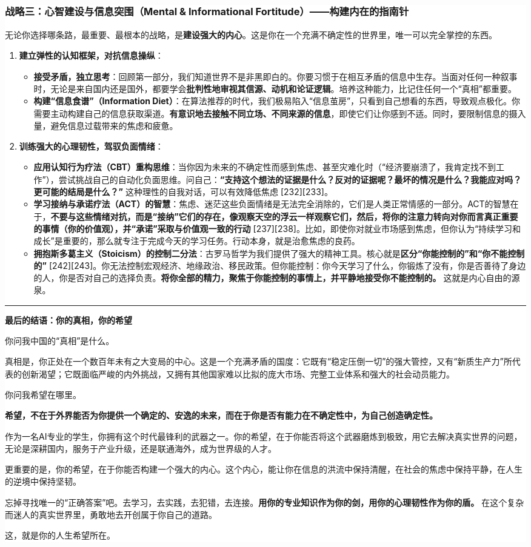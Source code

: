 ### 战略三：心智建设与信息突围（Mental & Informational Fortitude）——构建内在的指南针

无论你选择哪条路，最重要、最根本的战略，是**建设强大的内心**。这是你在一个充满不确定性的世界里，唯一可以完全掌控的东西。

1.  **建立弹性的认知框架，对抗信息操纵**：
    *   **接受矛盾，独立思考**：回顾第一部分，我们知道世界不是非黑即白的。你要习惯于在相互矛盾的信息中生存。当面对任何一种叙事时，无论是来自国内还是国外，都要学会**批判性地审视其信源、动机和论证逻辑**。培养这种能力，比记住任何一个“真相”都重要。
    *   **构建“信息食谱”（Information Diet）**：在算法推荐的时代，我们极易陷入“信息茧房”，只看到自己想看的东西，导致观点极化。你需要主动构建自己的信息获取渠道。**有意识地去接触不同立场、不同来源的信息**，即使它们让你感到不适。同时，要限制信息的摄入量，避免信息过载带来的焦虑和疲惫。

2.  **训练强大的心理韧性，驾驭负面情绪**：
    *   **应用认知行为疗法（CBT）重构思维**：当你因为未来的不确定性而感到焦虑、甚至灾难化时（“经济要崩溃了，我肯定找不到工作”），尝试挑战自己的自动化负面思维。问自己：**“支持这个想法的证据是什么？反对的证据呢？最坏的情况是什么？我能应对吗？更可能的结局是什么？”** 这种理性的自我对话，可以有效降低焦虑 [232][233]。
    *   **学习接纳与承诺疗法（ACT）的智慧**：焦虑、迷茫这些负面情绪是无法完全消除的，它们是人类正常情感的一部分。ACT的智慧在于，**不要与这些情绪对抗，而是“接纳”它们的存在，像观察天空的浮云一样观察它们，然后，将你的注意力转向对你而言真正重要的事情（你的价值观），并“承诺”采取与价值观一致的行动** [237][238]。比如，即使你对就业市场感到焦虑，但你认为“持续学习和成长”是重要的，那么就专注于完成今天的学习任务。行动本身，就是治愈焦虑的良药。
    *   **拥抱斯多葛主义（Stoicism）的控制二分法**：古罗马哲学为我们提供了强大的精神工具。核心就是**区分“你能控制的”和“你不能控制的”** [242][243]。你无法控制宏观经济、地缘政治、移民政策。但你能控制：你今天学习了什么，你锻炼了没有，你是否善待了身边的人，你是否对自己的选择负责。**将你全部的精力，聚焦于你能控制的事情上，并平静地接受你不能控制的。** 这就是内心自由的源泉。

---

**最后的结语：你的真相，你的希望**

你问我中国的“真相”是什么。

真相是，你正处在一个数百年未有之大变局的中心。这是一个充满矛盾的国度：它既有“稳定压倒一切”的强大管控，又有“新质生产力”所代表的创新渴望；它既面临严峻的内外挑战，又拥有其他国家难以比拟的庞大市场、完整工业体系和强大的社会动员能力。

你问我希望在哪里。

**希望，不在于外界能否为你提供一个确定的、安逸的未来，而在于你是否有能力在不确定性中，为自己创造确定性。**

作为一名AI专业的学生，你拥有这个时代最锋利的武器之一。你的希望，在于你能否将这个武器磨炼到极致，用它去解决真实世界的问题，无论是深耕国内，服务于产业升级，还是联通海外，成为世界级的人才。

更重要的是，你的希望，在于你能否构建一个强大的内心。这个内心，能让你在信息的洪流中保持清醒，在社会的焦虑中保持平静，在人生的逆境中保持坚韧。

忘掉寻找唯一的“正确答案”吧。去学习，去实践，去犯错，去连接。**用你的专业知识作为你的剑，用你的心理韧性作为你的盾。** 在这个复杂而迷人的真实世界里，勇敢地去开创属于你自己的道路。

这，就是你的人生希望所在。

[1]: https://vertexaisearch.cloud.google.com/grounding-api-redirect/AUZIYQH0SG2PjBFAeuDaSxNT7Q6sbYCoN-MBQlf7iVyhiYGWOPoCVV-0Dqmc2cOioEjKbxezJxr1zbRArZF25MJaQtKlOd2-t0noYrpcB0Xzvlt_j3XsPJg1HfZE-ktn1AfjpntjpQs= "wikipedia.org"
[2]: https://vertexaisearch.cloud.google.com/grounding-api-redirect/AUZIYQFcJGxtG9u8WuGKEsa8jjdj8DUwUX0uTUJiqIR2xqrJdPWZVkLuj3zygKFzDdxSRIj29QP7CwGf2rndlvI5LUKe3mqChq5wvBcnO2yPB_8ZJCvKEQJ6mvP3sdZiGF3uA0vEz9R_neRFK7dLUviBL6EKBenmWJIq-Uz07yWQDHy8-mehu0hVBfwPvReAvimrCIyidBsg0D-2Qg== "aph.gov.au"
[3]: https://vertexaisearch.cloud.google.com/grounding-api-redirect/AUZIYQHgUoUvEI8lGcuhHaJ20aWOuow19BU70kZwnEXDSvRrhJO_U94KRVH27oUljz2i4YxTwFWTmpLoPKNFyXnPYGbzVAO3ccGFU_bSRQtd_J_CESO7f6vlbKphqZaIzXBqsVW5VH-h5eud-Nryo_QtjxoduGDCOiVrgvSqW8d9gT6hHPDuTJtIIw83sGqdUn1jHjW3 "lowyinstitute.org"
[4]: https://vertexaisearch.cloud.google.com/grounding-api-redirect/AUZIYQFxBOHXNLJZCzL2UgnC9rlLfEwpLAFxnkQp89rmufxqi4bzjgm-oM8SfdElUF2WTBCdO3sC1bAzoATWgtjmiT9bpyycY6SgUXGBUwqtmyDX0NAZGi_ram9a2ziNdeXuBCPfeLhoy80uY6U3nK7WsA== "globaltimes.cn"
[5]: https://vertexaisearch.cloud.google.com/grounding-api-redirect/AUZIYQFDUjdyMHzaLMjIotKHxouHyuaLfAcvOa6uSkw2vOwMxxQRN_YRdjl4jd1_drgLsSTMBg1kTmWY6gMDxPADYosh9Sf66VZAP0ZPXZ5yh7zrdy7NClBbH4XRvzYeeJELc3a7kFZbQWCffxuCtHzj6w== "globaltimes.cn"
[6]: https://vertexaisearch.cloud.google.com/grounding-api-redirect/AUZIYQGjD3Yj0CK0FzCBAaOXnjPWp80AzFMOcOm41Hm7VXAY8Y6Ofl9ZNQFCmfYJhU4iRO8DBShaOvL9-SJXRq-iZzzI2TnoZVtFJLCBBCN4tZ9cUrRK49g4ARqosEEIvEI= "arxiv.org"
[7]: https://vertexaisearch.cloud.google.com/grounding-api-redirect/AUZIYQFW1NlPauB0RCm2QXaORNopfkjCNIl65u4b4vWIukPLSSWUx0cZ-BHgRj1IhCFvaiYzZzvQ0JFWBKvXhOpZf8ny2LU_qNho-Zz_n8sJuawoEgigkJY6mxB5CDZVv8gmqoctjA_f-Ozz0l_0GV4C9HzvnEoVqi4IZ7z4YrX0YapYBaySHVCEzwS79hbciRxRKERamin5BfUeafac "socialsciencespace.com"
[8]: https://vertexaisearch.cloud.google.com/grounding-api-redirect/AUZIYQGPclXwEBI8U2jdBTyVWd9NN7krSn-4CzLgXFF1zZyg7_fCGEPh7mcWR5pHZu2hfpXNNP80VJ-zXN12H-1Rd2OMA7FPFnMGiWUO9ZTI-uHkr1PTdBkeX7V3p9OvFWeKFBYxE8RVWUIN4jWRI2Y4h6G_ZwSvV0fZdiZmKI5XEqgUSOKYv6yz7JiqusiQAQ== "sspnet.org"
[9]: https://vertexaisearch.cloud.google.com/grounding-api-redirect/AUZIYQGOUvZm1N-nBhOHLL46GqNDZJATg93SxaFSCxvt9QS19nZkieqpOfMdX9eWM1xE6KfEXUdnMwYXJi9G6yBfdhX60RZT7q3ahbS67VJkawuX037DubKwoObOt1KT-Q9jC3sVscEvelBoWSF8Uy4Z0ideklzABfenAKsERd534sonlG0iWFPayMkbRCdo-KmvAXONADA= "researchgate.net"
[10]: https://vertexaisearch.cloud.google.com/grounding-api-redirect/AUZIYQHTmyiURwCWXJgMBX-dQPGuLLnkp_dp32ZksEBw2qRzG2iSdjpABH_p1UiWObNg9SuMER34FgiDGvYgO8Ay446UhahBRTfuJ-EDrt5AJfhHUNXMVSkTPfY78Bgbj_MAVIo3ocTaGMVFYwtkNKaCy7XZ3a3VB92A2P10UkSoa-y3zPkI2udvwsCSBdwSuoEYAPhm6g94oUjGhdoOThjjFru4oIpL072fn3dAmJcaNZ-Tu_Mqcr-5F2htmoiUxzYRFrFyKbWsKtaYxA1eMamNTgUsunGRP8xzlfxws4D31w== "quora.com"
[11]: https://vertexaisearch.cloud.google.com/grounding-api-redirect/AUZIYQG-v2iQduQcRnnodIUh6FunLnfDeoLNBGyAcPfimxzwhXQOYuu52yx9E1FYOn_MxT4uUC9_7giXJUjWxl8SIm2JYjBKJXe5EF_57bFbQdq5nyPxxzDi2rVcydroKSy4CHWIU6I1wJkuHzCEMFvFcdsPifolxgPPD9GDpKro_PsWNxdRvO4lRVQuuetT2YOpKBerGeDisvDIS5GO42PuTFaFQGPy4w== "region.com.au"
[12]: https://vertexaisearch.cloud.google.com/grounding-api-redirect/AUZIYQEeyyR-wx0Zhna7P4VPCev2uarzI7PqGy_km2FwnzYNifwYzh2NsPUtFWWtPheCIaqln9PTcEllALX7SIHpN0nrQwnyp1fuWk-x02YSleNcCnnBdb0686vaa3RykXx_XlFh9dVdV02boO-6OBSpnxMmfs68T_-SF7iPqpFVC1jR5DablGJvy2PWPUphkmgA4WxDg6t4A3A= "aspistrategist.org.au"
[13]: https://vertexaisearch.cloud.google.com/grounding-api-redirect/AUZIYQHTHC-nXM171Im-d2M0fVu-XJoTPY3pPhsr6d1ktlw02BMmCqyO506SjfGkeamUYYuV_ynd0xipPt_wLzudRj70CaVhmCHKOg4XeweD264HikZNyx_YkUj2tjezSaLkiS8T2AQ94qEHwStmEzS-XUE9KB-7wO17zRaJV5JFRBkwzh-CEyA0NQDFv-3BlD4wq1f_qGak-NcYtd99l9cw9luzFOwakuE9pCkt9M_z0xIJn83u0AzmYjPs0_0-PZrA6g== "quora.com"
[14]: https://vertexaisearch.cloud.google.com/grounding-api-redirect/AUZIYQE3OBhNbacyp8M1MALdpN2N7D7M84IzDYiMDsfaI_zpKJlF__LmkLpqXoNO4VQtqccwhJiR2fI7u_z1Gd6AulATkJP5vDA2plg4RuJBqW_x-lbjRf0EHyqR35yiFUjA383BYqDPe28fOS7HNHLH2cqgRVch4KOrWnq0wtjkT-HxoIX2Cq4BVoO1FVnPc4tjnolTDHc8CngDDx4gKTRSkRrQZaSwP_Q4wHR0DI6QWRLJ-x5w96L5CcmZ "harvard.edu"

[15]: https://vertexaisearch.cloud.google.com/grounding-api-redirect/AUZIYQEZRZM1wt2rCnGyFgKFWhmqi7_i4jkqnCzEK3R9WJ5ZEJwhWSzBPhHpf-E8Czq1va-Br0fkZlg8DFiuH96-7TO_QoHAbIlqFaOEUTJdFPUFtw86-Axtp3hDRrpQFaIDzp9-NRh8QSpYWPPepSoaZgJR0TvDhgNaLNqOqkkf2kt6Q2mjfIoZHzAbZrmkkclqUgCWyvcRiDw0vnzj5pS-GigPu3ndWmmIc4Yx48BL1hED0BPGP-F0CP-MRNsCU8U_tGzs "voanews.com"
[16]: https://vertexaisearch.cloud.google.com/grounding-api-redirect/AUZIYQF0i4mtWfZoC_ccAqnp9TGlEQKrJw_giiINdxdNyWMVy8SEf07EUGeK-6C-EVvMxUNlj5JG43ZjX0FdNN5lLFo3AWqb-z872DWOZB3KNe1mnaaodI6FtvjpvUEoSuiIEvWCSKZrkO6VKz71l1zXmoMYU_SoUzTneMyImgN5Gg== "numberanalytics.com"
[17]: https://vertexaisearch.cloud.google.com/grounding-api-redirect/AUZIYQG0ws0gognV9OHeFstqCR0Lew47fjdBoqfaJE6zuB0eEpxb6Sc9j33zouLkd9RtNmnVtGEDuApSmD8uzBCIUeoCF0tmCt86HNev4VccjkEbIgwQd_-S1Uv9yb7WXCOjMsKbSilPcs0ypUU6EpTTnLcxBfW9cjwaWNRz_fbHhvEBGYBYbUu-wI7zjMvvIAG6t1-pXQOeP67vSZPixq5CJ5WQhpgR1tPUeB1NqMauc1z9C1Nfffj4hQXoR7p0Ce0uh8W5LKswDs4R4NsRbp_LFEhJL2slLUCEYlCGCEhslrOMcjwwZJlr1fQBoY7naZQ= "esthinktank.com"
[18]: https://vertexaisearch.cloud.google.com/grounding-api-redirect/AUZIYQHdPDBogL4TeZX5R7wVfsR4DQ9Aq5Qypm9C_PfZwwQtIaq0S3OlhySf-53B2qdcNht_PGCWzIZU4fuRTAzbFvRtxUEsFGdhMaQWTRSTGVCQcXwG3P6IwHOahKhDl5vZG53pAU44HYQHkrTtCv4JF7N8aZLs43S2Vr3lTZs7dkvtjsSEVRTWJNSCNpx4Ezse0UROJws_vNDK_AmWvhRSR6FtyMh-mcfKNogyqrTZYN5q6TV8WLkkwxt1LcJDONzGm2Jvo_ctr6NYG73QRuNwu0Dd_nYwh9YnV3-OX7vYuf-44tb5pA== "medwinpublishers.com"
[19]: https://vertexaisearch.cloud.google.com/grounding-api-redirect/AUZIYQFBIekNHdUM9pGHz4IC3XkHecYKTVdxT32ana7rsOab7KRVDCC39fk8I32owliWYvt--fLEjdskX3TG2lA8qZ7bZC77Pjak65ssifh_2sCrqIlQFeh7m6IRiOCSznqNWAcv-tYUYo_-OVqO7_CHXA_2nnox3Z3T4dYKGFqVyFicaEt5AtAEx2AE1myU3ci7Bql72Q== "researchgate.net"
[20]: https://vertexaisearch.cloud.google.com/grounding-api-redirect/AUZIYQGasWsCbTleeHnH3nm0tvN9dOwXFD_Sc81TPEJ9itI89U1gFDN5Ct0grR9FT6ruSp1Gk-RTJPCRPXqnQ4qbBmZS3uzGUuAERyRfPwBNNUDAZOrf28Md7VVAq-DYQNPH0kX3jqmpkELVPhwkuIHQO4IAs4c= "www.gov.cn"
[21]: https://vertexaisearch.cloud.google.com/grounding-api-redirect/AUZIYQE41ZhCGitXIDah2ZITQ5eoJixz0qFIdMfT5bQ3V5KZoziOc3c-YWbgzDUSQAK00pTGHyCiXM6RyKB4u9g52WyKz9jyVurJ8_tCdudndwa1yIVicpkSoFYA9G-grF_lq3Ecpr1MG_etXWy60q8eSAC8 "gmw.cn"
[22]: https://vertexaisearch.cloud.google.com/grounding-api-redirect/AUZIYQFp6DdfZZB_SKuZ3BVZDd6fPix1bNqOa2GYNs6wqOmtNe4YFntQhuI2lWdDQsSvaClHEWdHqG5-FmDxpZGyOiHtnvt988dD6eTjMtjhKtI7hl-Eg2B8GzlAV5kTOSf7D9b6DAUxCPa-HQULETjsWyl9opL2 "moa.gov.cn"
[23]: https://vertexaisearch.cloud.google.com/grounding-api-redirect/AUZIYQEEBM0pVyjRXaexZu29R0f_3PsrTIhtrS1pjEj_GtVSwe7xyzaiYjC3rQBi3_7yFuS8nPr5ymlUE_GVY0hW6PrnU0KRHRCVstYOMx5h1W2wNvhS0n1_dX4SsUVRJBVWkICs7oywNuLGUeY1XmI7PHIaVLeK "moa.gov.cn"
[24]: https://vertexaisearch.cloud.google.com/grounding-api-redirect/AUZIYQFtycUH9kQptTapaMDCgBaTipMP8nYe3wk7QxSxmkrNliVYAJj-2Zoo9qR_eBxaVgPfRjrAitHAewRMUXj9puCks4oY1LEbSEahg-914jjU3xe_2YegjvhCdHRKuQY_BZ2gAUUTKB9z "news.cn"
[25]: https://vertexaisearch.cloud.google.com/grounding-api-redirect/AUZIYQHrHmUMuaag0jiTBGjg3b4GPe1PXBg_G70xCcOYBskgYgonj-sqEZRwLfxn34Vy9O-rszqc5QmOXGTTybHbFugflksOEmLkjTnrfKJVYQ8E7RTLLm6eTmLzJpF6Q5kSMYMX3zY68WKb8emkRjPtFZSSpKb1BHb1hAkEy_NVpD0Rjp5sBCqOzndd96Y= "sina.com.cn"
[26]: https://vertexaisearch.cloud.google.com/grounding-api-redirect/AUZIYQG2cIyiqcCYlBG_BrxisIswKuvZvr8BQdlqqwDTrCZ25IdG6S77MdGkkS_OkJ85n25PoXfOhI5rHmVc_gYQ66Y648oGAt5TK0d_waQ3camOTblQH-Ojdzy3E5_ZkeYuXS7FOObUz_ZnxkvQsFGnFI2c-mkwWfEA45Z4Dw== "cyol.com"
[27]: https://vertexaisearch.cloud.google.com/grounding-api-redirect/AUZIYQEfwC2G4F656DYVP6Aqw0I2x_qvPbneLelgwLDJATPAThH0gQqIbz2SrJ2Q66KwNI6ZAxKP8OPLbCFSntP3a6SYHkpgaseHerUKeCi2vCDYPtHcQBtqaTKEdKwicSNSbXGsQot8b4H77ePDd3sMaTjDdGwTBv-E "beidou.gov.cn"
[28]: https://vertexaisearch.cloud.google.com/grounding-api-redirect/AUZIYQHe5U0gYdO5dMRn_QsQxK1zeIt3sDBGHBbE9ULJtcMKVvVTvljelFXyuzc-fc_-hutF1FLPHqBm0PQ6XvVqSRB_aJUt-ZAmEAxxV5vbeGxQMFLiJejr6GBp_VxbVksDfmZZEZOCZtxxyemtMjXeBeqjT27RzENHAKPTKNJLr4ATI_yKf--sxC28a4W83MXQwni8byqFi_8BI_Wsm84spdfG4VQNL6QNkH9VGmEVXO46PL3KEBvt "cctv.com"
[29]: https://vertexaisearch.cloud.google.com/grounding-api-redirect/AUZIYQFB6sMnj3mUfT4kyMwBWYd7uYbD83TmwZuS1oUg8uN55wZV5YTo3P0pAezD_0NxSqEd6UQseHZIWoUcMGtBoO_Gi-ZSR7L9CgAbOyhku-z1oO5FNIexxOQPM_Xl_I0514YUua--tXAgjUjqRUcyVY6I_aBXbE5G "zjol.com.cn"
[30]: https://vertexaisearch.cloud.google.com/grounding-api-redirect/AUZIYQEnyaXg2JcS1yctE-oIDEWE71SxfgzpgHA0IWrqXZ1eegsgzksxZM_TG9c9xR5Yd5498wFg6R3WWA6xp5tUzN5DEj3-nVVTD55AK5ZchEgqcGas-eMXYuu4dgzWb0cXy9XF-A-WdOBnfoffLAsAXKx76HLxf7XoMXid0zcG_eY1HBBeOR67k22ATg== "chinanews.com.cn"
[31]: https://vertexaisearch.cloud.google.com/grounding-api-redirect/AUZIYQHSk_cYt-2-r5uAaIXJBZhr2mFFwOnCj94mMwPHUmfgVlJC1NJP-0H_LpG_BuopzPR-ujPmmNdlv0gvDAn1T9KnQ7bI_fNwY8oC1hhcB8qeyDt3G4_sgWksWdDoySL2a9fAiZTxCOP7gi23cuLCOvrm3tcd9_2KrKvFxeRLrYhEFhN94niutMumMA== "chinanews.com.cn"
[32]: https://vertexaisearch.cloud.google.com/grounding-api-redirect/AUZIYQEiP_k-2j_8zad1I2hBmBXdRhGMSV1IUgvkTb7nNqRlfcH0o6TdZ2b8Psvtq1rYrpAhifio031H_BcaawMC0f_QUMax1jCcAps4Vh_BBeFt9PB59gkDMZV_iUkmmi-02988j0TocKR0PBSLWsqX_o7H "gmw.cn"
[33]: https://vertexaisearch.cloud.google.com/grounding-api-redirect/AUZIYQEjttUPIVumg0Z5HzUviuX-edvJX65Yy9kcDSEcFb27SNnSsXnekxMX77Z_4y6hXzo_LU23N03xCE9kr8qIgaphwt5Sh127TypTYzuuUR9TIxe-7QQM6yrDnySRHhelndkFpoQYOdSWXL3s1Cj8 "nongjitong.com"
[34]: https://vertexaisearch.cloud.google.com/grounding-api-redirect/AUZIYQEekEQC_RTAsXACSJYiYnPTNeaze1SLg2BrBgwpBVOsIzae7bh4uSISWjqJsL8Kpj3MEvcy2dUI-VhuJUjX1kwLkOghP25Zid0uQPkyc-y7fbpwpdzjTHwyN4R1jD6SlQiToKZu7XmKPw== "nongjitong.com"
[35]: https://vertexaisearch.cloud.google.com/grounding-api-redirect/AUZIYQGLrGpyX-Z5NdjDMVZFNgNVP_Vhd2TrwCpO_hNHPzGOAFHF5hxnhi1cIT5co1Pge7hAwNyCr5RQtApVfhuGdqP7DGKi1Kas2aiJTZO9D5H7j1ErrMIUEYkPj4hiKQzEbzV_JOo= "nongjitong.com"
[36]: https://vertexaisearch.cloud.google.com/grounding-api-redirect/AUZIYQG_JQXYlXjko8Tz2DCKV5tIH84O0-ddTT8mLqRLGJQyXUhDUz6qY5uHK50LaZUTCWNva6viZvv2BvlJRrK12iQy0cOzwdevvLegc7dcsjsvPfaZgzgotzMGW7aR1MfbTrO2ckJ7jsHoS6Ivdt2CRA== "163.com"
[37]: https://vertexaisearch.cloud.google.com/grounding-api-redirect/AUZIYQFaeHxB8hgzClV51n5rCGWKWjzS4UjnlSLgvdQiBDlfQq3xKvctuKIF6ZcZZ84ZLYHcNEPN0Z0o8ikiaxk4lSFyJaG_uCJiw4v-gA9uXfHpwCJy4omQVQ== "caseih-china.cn"
[38]: https://vertexaisearch.cloud.google.com/grounding-api-redirect/AUZIYQGRTef1go4hCFqArsjvZA852Sn5C3IPKrHPbZbzG3QU5244EGzJ-HoLnR9qIyS-l6ZJpOdK23E-1QXGuUSFcpEuMLPKCNDNl9j8TQ38NWMuz154rMrmuOu_I-CJeT3-vg== "nongji1958.com"
[39]: https://vertexaisearch.cloud.google.com/grounding-api-redirect/AUZIYQHkoIMcSsin_XyMGjinduA6YFFbqwcv7Bl7TqAkCPhPdzYCCLTvIhCMm9uYIsWKCe_p1O8egS_dA3hYPGzkNsD4mQDwd5jdPzuGX8owyfNc6FAwy6NzsYkCm0P1ltX1r10dCwDAMKHoTsBzfh2aRphkUD6WxCyVF5IpZ8Jzz92begzv5XVNubzIZemcwah6 "21jingji.com"
[40]: https://vertexaisearch.cloud.google.com/grounding-api-redirect/AUZIYQH40voe6VxezhveMqzUnmqT4GpxEGtFW66CskgtuU2mC6ssc3xVUkycZaCQJe4iSDFLAIYCCdMheGRA4VU9HeZmNMNB-4wCbCWpJNbzTBS3ASf9C0fEKKGIwVGW0QiJUsaNJFTlwCHqjmrLeJftwesLSIwGMYqOTjjlKcnlxOjbZfeKHdJbuhri1nrj51Li5yFrjmj2 "21jingji.com"
[41]: https://vertexaisearch.cloud.google.com/grounding-api-redirect/AUZIYQFvTfAomaQDnjUJpe27P0B1cV4Q8hQFwXUIL__KAsDCOozL1-MilzJpAHHTQ_UCyi3-KL4XPK5qkwefgArJ0gkZx2Jm81Rgf8YwC-BhGiOphGTwYnVCwgNxbHrAEJn1RcG0AzolrsEiefNLwAnyRd1ux1JiDhbH1eABBkBvyONjgSzN526Cfw== "chinanews.com.cn"
[42]: https://vertexaisearch.cloud.google.com/grounding-api-redirect/AUZIYQGhpxfFZ5o5FMcEVn9vsWrWhO_Ofcr7G7pvjB5UvBb8Q2HzkFxx3Z90LHqyMztLMOO6_uIIJnKCUChssAv-8ZSCaxBJWw0aqI_JODJ44eJBYrjKI_EKrqK_X-wUqkVuOi64OsjeFin6F12-skjy9M-jvAacG1aJFqcQ0VXEUtF3YH56j2iZy4zF_AXWQzcNkA== "sina.com.cn"
[43]: https://vertexaisearch.cloud.google.com/grounding-api-redirect/AUZIYQEY0aKuoPh4q5s7F_0onc9KpAs0LOMZtO8AWitryD4QBmUGL7bXBUGlUasKlvGUzV2LP8O8FOhOyLtB2FNFWGEu4zcnVHy6iR1iSqsk0-iazRVgIxoVphJR39HM51-JtOr_hjEGFSNw_2mO-kYQ3rzh1WnQZYZxm3kxPvwAK_L7e4BhdlI0Lgs= "chinanews.com.cn"
[44]: https://vertexaisearch.cloud.google.com/grounding-api-redirect/AUZIYQHjFh7C2yRM4MAwIprO_6KyQddBs-9UtUDJ5Ydz435sCXB89dSfxdEikh19W59HvXnNQakvg6x5GYPx1wb5n_tlzdXh4GQkasSZuzCauHdrJ7zQNMO5aTp5vWI_UjKO6AYhClYpbMvtvdoEAXzwIyL2yx6QZgGVjWVDtXITeUY= "wenweipo.com"
[45]: https://vertexaisearch.cloud.google.com/grounding-api-redirect/AUZIYQH2Xr-enrdqch_hB1m1oF-UJK_VoJElpB_7Pn6dlX6XeINfFtF3Mvz6wO69NeHLzCMc5XkVRbEXuE41nwZVZqsiY04mBun_sd3Hrkjr2I4dPfK-2PSgB4iRJQUoHYZkGyXbxIdtjEngytBe0lgyBJhJ9t9t6kWd4TKOllgDDGcpvu8X "wenweipo.com"
[46]: https://vertexaisearch.cloud.google.com/grounding-api-redirect/AUZIYQHhIBQhrfjv15H9fHYG_DJob2dYb0TZn3P7rG2qlgCYp3vFzeQraJV2h3flzkJZK8o392ZhgEKmZ7yN_2jfLSi75CG7BP2IB-P7lrRseFXcpEm4p2v42p7fcrQG2Ajw68mlJvHbFPQV9WONIZlB6w5mKgvG7dvP-cy1cK2jwL2DcczmBFGUdbiw24H7aUHOvA3aptzO90_238fUM8xAPEpSf7yF8gvchLkqGdrw9uGew5QAX7ywgvmA0isniUTNttvTNXAPbkih66UJCq8LDSjlZhUqJr6NqHRXJ0GLDs3ZyQ3SoEKOQM3wLRwITqJoYdH-1JkD1JUpoh_Xi_7NUEClVw== "01icon.hk"
[47]: https://vertexaisearch.cloud.google.com/grounding-api-redirect/AUZIYQGOIxSHBGc0tOTTmWsQfZOQYnHTD8JEzNu05ffQRHGmyJeKItAaWZ6jVBW7qZiCBsWyLvC0y659HUANa1V-91TIdX6dlEbnrbx1eg9ZDkRODAEUqeXTgsNctM4inb5L_eGhmDpHb3_7ZONLXTAX5JMO9WqMjqQfmzk40f-tEbyF7UNcUO9g4RhawZPeioOup3afjHHFGV1DDP03wAa4jkNfGX0OE3jrTZznc4s9RRzDpvLb94eVga0thrVdjsh328kATZ3VkUlOgPgNJcH8xCy_yIx-GXhZIHJk9tJR52z-1bwt0EJQVyy0Q2nZWxw1L8uh3iX1ovPPXW123KrDHRD3J235lpM2yslLZmvtAo8PtRrDSOULnRXlO2KYul01sOOXW9PseUUU2c6hJGgMRqxDeoJ_Nh0mlshPP1KSgFifSvg9tBCvPpP5AN5m54PL46TSQYwcULs= "hk01.com"
[48]: https://vertexaisearch.cloud.google.com/grounding-api-redirect/AUZIYQGOoRY3-_D4QqzT2PqoF0YsWoVZm2vRFFUU3B3Zhdg_dcUov_OEU1C5puySPKlyMyKefWFyFSsMbYRo3k4UgUk-YdEiynm3Iq3amUYVZAdzv32hPM1Q4XmNkbPXd5rdMLpS9-Yz2HvLhEZG_A== "hnmks.com"
[49]: https://vertexaisearch.cloud.google.com/grounding-api-redirect/AUZIYQEWOellQfemIrzTjzPzbmDt9KfSGSflrsg9xOsOzeX8qj9atSdx5GyyADFeZUG8ceOueIfWuG5UGjgwIybL0MtYOiGFNCm7M6Up9dHc5wOH3OYi6FRgserZO-UZ07B_yAOgs0ABOFvaJVaLDcbbag== "toutiao.com"
[50]: https://vertexaisearch.cloud.google.com/grounding-api-redirect/AUZIYQFnYAG7KC1ncEtz1o_nfHjsO9tBsdvqGQoTNrrdS0BI1-Y23JzqtqRDt-a040w89kp47ZSQtq-0rTqZHFiccvANyZJhrcHSsJpz1XkInzn8RkOMP5WyYMmGvQlLoaJ804O2ikDbjX0= "wtocenter.org.tw"
[51]: https://vertexaisearch.cloud.google.com/grounding-api-redirect/AUZIYQGkG2N03FlIduvbOjue4-wWFGNxr3P7fF3oBZVShv4xnepVqCthwdTBaWjInu2HyhA-z8ho6U3qYy_USxt_DLN60HK35q6tyejr2GphXsCSKQIuxZJ6NILPfu6XgkXYoQ== "jskingtex.com"
[52]: https://vertexaisearch.cloud.google.com/grounding-api-redirect/AUZIYQEgix0cjJqmwkSbW_iCd5Vyk5Lc9vT6Qf-1Uop58RvMRNTm71joG2o1x8f5Pt1isewrIbiNXZHEDdHUzRO6jvTBW3ElaX7ox4YT5ojuHlXAjJHA9poG9B_eknFrOcLd_WaVTq4_D7ipqUnDz7I_uDmlnuPKVw== "xinhuanet.com"
[53]: https://vertexaisearch.cloud.google.com/grounding-api-redirect/AUZIYQGsfPSZl223B3sktAVXgO_9sM1HA10j7KxTDRP1_S87qcLLBzHtXfWtMb7aRV0sIvKOncvK2LLbTris8EviyfmZl02DAjUF-4BRUzKvnXJ2ekp2w9ulp26x8UP-6j0WHZ2Uez21EtvKxTRl4LwrvUjvIcik8PZYoKN729YdP-clpm1DUV4dm29F6gxMZB4rk0TxPJkysJ9TPFzjxUvrZYm7SVjAB0fqltMGuVW8hek8PWJkmadjcXXBSagacGml2PREYRS6NME1wd_v0PIdmIc6F7NnPxw-qbQCyFXJz6NMgt1NUGuPXy39yfWI6bG-LskqwzqtkAjx8D4zqRZhc8LBRPU5HiBgbL3DNPQWsjIsKmUEsLLqiaIv5rScRwK189WVD2aNR0CI3v-MTVo2rWKzMf64w5mOZgpeZm0GQDnU6tpzF9L3FnROxp6We7mndwH0rpEo4NhSy3EvdmqKk3se-2xznoE= "hk01.com"
[54]: https://vertexaisearch.cloud.google.com/grounding-api-redirect/AUZIYQGhp82fPYWMdwj96JNbADalf9gpMRh797oqGzoAMwqyMFv4PvanFR1F_2BPke_JsFD-NuhAYEgDMG8tcw9WzBclaY5vsksS8tp5omfQA2vbF2svVeVTPFet3Rif2Hqo_L2RlABQnW2KDWxJwyHoeAB0ZaMeDQ== "xinhuanet.com"
[55]: https://vertexaisearch.cloud.google.com/grounding-api-redirect/AUZIYQFpwQ5if9ib8vYfGU7I8koCtNtC_iW9CCYPcLKUSaDuSKYkR5Ta67QFk5-mw2EAmSn76kJv8aZcu5W0w1XodYJCotP3sX5rm4br0ZrjB-M701JuRztCMDDOmZZxgVEJUiC1JWWL8I3_1nUN "zgjx.cn"
[56]: https://vertexaisearch.cloud.google.com/grounding-api-redirect/AUZIYQEn3quWxMsLW8r9nGeq_f01d7BSZyG4hWDCGOw3wUjiO4g0Pq7a8Y5rWP373cFjSb92ZPjRrPdcDae80cHDyLXBd6t6MqPpQYPEm5FqtonGxefZER6YGDVF-FhGNI_pIfGkg3vxitR9a8crsxThifwJ1n4= "china.com.cn"
[57]: https://vertexaisearch.cloud.google.com/grounding-api-redirect/AUZIYQF9S0IKd_CgYH5vuJLVnBNkWsBUHZUhe0_rFQv4vZ-AyTtU_cNvd6NP3Ngop7UF0F1JBmvTcZBCZtc_jv4L5tjMrSSkoJI-jp70wx7ponU3c17fp9t5bTpqTNdCVfzLOqRb-XI3P0e6XalC6rPagS_fmn8= "pku.edu.cn"
[58]: https://vertexaisearch.cloud.google.com/grounding-api-redirect/AUZIYQFzepHsEsZ4k_kn-RnGxrMEvWuEz_o1hRKwJwJOKKHSSvE5ZyE_rZrhq1oHe0cUsPIr6MxDtMz_Kh4RxcGHqC0mAhLSg3mr9ceg9n8SuGXkUr2lEnKkWKIx7CaukhSPyAgT4yqAKtWHUT3dJb2yrVSoKhxPow== "xinhuanet.com"
[59]: https://vertexaisearch.cloud.google.com/grounding-api-redirect/AUZIYQHzs3Yd0SXNTai-lI_A0syBPvHTsEc_TxjblPKwi5_f1QCYtMBZ_nWc0_ViP4AhGw9LFD_KGHvaIvIMGZIuwq0DDe-yp-p_3jfQlPzUZ9X3ivozqv9rf9uqCMTADomk39QZ "ifeng.com"
[60]: https://vertexaisearch.cloud.google.com/grounding-api-redirect/AUZIYQFCcNvspGU_ihX_mrV-z1LZLV1xvj9nwPK4_vSh4tErR0957fGX95ziK4ROoRoRNU7dvUqPezL2y_j_Uy2JwLLubhusmddyEEx0Dya0pyZgG2VtAkXcSB5B7vXRRkzguK7M-PAvyo2h1XQp91S2WAwuc5a9YgLxAstfB6ITMPDmV-VZcd8m5wiffBkwduq6_MOqQOoVKYtqdYLdfPJ2mgls2hh3rajfyEslX-bdnaU= "wikipedia.org"
[61]: https://vertexaisearch.cloud.google.com/grounding-api-redirect/AUZIYQE5Mr0FqDnlFRoXe6w4J7jzELw-880uzfLq00UT-edF5VO20Bt7ztzxZAUgKEYjSnZuE-BCdGe1Vh8Zjf_QLF_Br0ab1Zwn9phxEHUlynZkDMNEMASu6mG9Qzkby_ZowYnLjWQ_F1YYSFiMS75Ck5YZvPcVcB-tOp5yh2va1OrS "sina.com.cn"
[62]: https://vertexaisearch.cloud.google.com/grounding-api-redirect/AUZIYQGtMN0qPDCZCM8ikXOvJde7dpfUL_C-DGrLPZA2t5aJqFYuSPW8cvBOpoIvXv7INaMPz39goAcsUqa1l0xw5Zg1dNIKld77X21KWMbfHt37jqT4KxzesMI6ZMJmPEZ6YWY6H3mdSv98k9VV-Z8= "dzng.com"
[63]: https://vertexaisearch.cloud.google.com/grounding-api-redirect/AUZIYQGnTdj_tUThvioStveC_qqFzRdmmUiz_VU08EZ14g5skcul0ArczqsSmBL9wsNnHTqVCP209Bv8LqLpT0PtxAi65ah2rrJ1kULZ1dlbxLDcnmEVt5BS5SL_sJcnWnw0FHfZExPzQvWUulbbPfVPzMfjP-3holem7wKb6WHUPdLXqpI4M_oQ6pblvLFtTZGmqTLtlpnxMDydgRBHshtEgDCWJF2Wi81b7gbycvJkxn9PkektfFcKKykldcKtJwAy1mW6bY2-WT5gPZ1LCkTZorWbkw== "dw.com"
[64]: https://vertexaisearch.cloud.google.com/grounding-api-redirect/AUZIYQFYXVTwM7JFNLOZVDUZtCfw-jVvP8TdxJCUzjLwLKV4K5LSd0G3YVPdTEWz26_z6H9h0FWHBLUz6zTw0nxEV0J3Ad6TAROcnxf5kEqz4dCfgF-a2hzd2DKDiz5LAkIQu3WFlaqCg09DSbMzDCC0mNo5ZrAsGgX5pWXYIMemMV8QziQ= "bnext.com.tw"
[65]: https://vertexaisearch.cloud.google.com/grounding-api-redirect/AUZIYQHAryKOY-fcXwRrJC2fGwvIAIpop1DKAM_J3e4A6jee-vubwuxruWGKeEO0tpFSJBvkU_69uzuGmTzdykgKCf-YrO_OgZiI07CcxRVv28MPQkW26NQWwphHeuCt7jP6aObehg== "nownews.com"
[66]: https://vertexaisearch.cloud.google.com/grounding-api-redirect/AUZIYQESAOikzu0bZUSe698vcYYvnmM8ityd6F_2SURlZ30dA8QNl0gHig4bfwPlo5PGe_twuv1NIjKI8iKA_Gmg2YsiUZeWd4IcZ_PKHfn88fhuZLP3Dil_TBukzcASWzRpKdL9fjkqkDNnxAPQt_cY-d1tnTVG45Zv9WOiAgz0h4IYUooINqsurShQoKYRer9V "21jingji.com"
[67]: https://vertexaisearch.cloud.google.com/grounding-api-redirect/AUZIYQGo2DgtnGAsiEBc7kKmGhpIyIuI04z4vwxqbiPRxQRCZivaDzWoObshe3UZJUxlAtjTn1mFe3B7Nu3PDbnpE5ds7FO-f8MyUxqNha-ZmZtyxAQR86GBQu6xrlm4EnfNtjaYcM61l_4hFfZav1u_19Pyr464KFkwQRiLJdFUU681k0ajYAA6I4xGYku2KjauXfH3J5fOcodyqO_pUj7NZ3dEfyNDyx6M5hmoUXfR0F8= "wikipedia.org"
[68]: https://vertexaisearch.cloud.google.com/grounding-api-redirect/AUZIYQGhXNljhYNIoa-ceod5rblWG4tQoniZbrvc_acCjZLGzRSYboxSsJ2LIzYZiU955adYbr4Pa3AINWmGbRu5wbs4UGFOJi5Kv6eANTBowLncXDI0TFp1rUx6uzsalpMwABmT61gUZpZR40RDhbisz_KKKrs= "pku.edu.cn"
[69]: https://vertexaisearch.cloud.google.com/grounding-api-redirect/AUZIYQFuq7_XpxtFamg9kM6cmPCQo9-T2c4ZMAsf1z-uQwHYfmGlbuusHo6L6SpSVi3pEw0cAIku5BakUVGRtK38KgSE7PhVk_-aEzjdC8t2hr_HyRpNMs8HiKo6hGDjSgaj63N3C-n0DLuYSJGAJLAJYS32 "people.cn"
[70]: https://vertexaisearch.cloud.google.com/grounding-api-redirect/AUZIYQFV2SHhX52u1spLbrdOp2oR1Sw0-op1qiuTfsUL-3yC5W7drT62bsM8D3zHDr2VqMaflZ5Ki5ygYd9UOq1CerpVwPJadwBsq3rEoXM51jghpL2_akBRbmR4aU4l-0ZklxoTUE8OLsc9kSvYwDi8JU_krCWANyPZDQ== "people.com.cn"
[71]: https://vertexaisearch.cloud.google.com/grounding-api-redirect/AUZIYQFzdyI6ctotn5MMhlJFHZu4A-EhwJ5tVM8aH0S8DQI_W5APgDyXxEEafiK8BQueqvpKyoSB_rosOGwZasi-_Al-69OCpaA30aK0cgI1kv1u5268lYvo5T9uLBFvaGUyWPsnbZXgh1aCM6DvRtUiLNKEfKaeSmU= "china-cotton.org"
[72]: https://vertexaisearch.cloud.google.com/grounding-api-redirect/AUZIYQHjaCUjX5a_Vl-eEvf5MklTgz630sFV2aJc-hL-YX3-BUqJRaH_z-aqvW3EX_PpQNcn_ayDSMWVnumBuNw_FSBsssxID9BJ0yV7N-AWH1JeUIvSB65Op2UrdQaOIkvjd9L35TydM6RcWTorXu_TeI7FSgx2ppA= "ts.cn"
[73]: https://vertexaisearch.cloud.google.com/grounding-api-redirect/AUZIYQGeke4URE3vJ04hw4TTu_4XvAmL2pkjRATx1rYGbpg9sWkq3DHaCNh3GssEC8UlqOgL3Ussi1nGJxqL634nX4VJz0VPOUd4X-nmQUDZQvG8GJ-3NF3TwHGiU5UQKarfHh1uRnWwU74ekKVtPbNrtYCWVKQHoFk= "china-cotton.org"
[74]: https://vertexaisearch.cloud.google.com/grounding-api-redirect/AUZIYQEYZfKYngaY0EWKUAxCGpp9cb8oRuB65QJVjdqD0kTmcqA5rN3oiT_wJ2ATHxyCu9Fk0KTL_PFhSM6p7hGtlZRfNAEEhF7KXvlr0tYPZQS7pbNjQsHVQcdKpGy3JQ1305xq3bMFz3pF7rgQ10h-Lt2QPOI= "tfc-taiwan.org.tw"
[75]: https://vertexaisearch.cloud.google.com/grounding-api-redirect/AUZIYQFui3RmezvDTAGfNhq2SgdBbmNZX2LSURRLuImuyf6_PXdXGI-rxWzxjf2bmstBU9hbqLvzs52NTXq5ut7i0wHIbDt97MlB2NvZYbqfl5xMgG80P9xlvVYmVaEpcT1nrVNGN3ae20Eq4v4skr3Zcck2uNgJ1VJy5xYTpAOc56mohsMCYnKjKc6NoDHo5LIoVaqYqVPbU2OPAztOqGqufCwEPg6DnPa8A_SXYhAXLNvcpDMAbvz5pQBhU4h58yY= "archdaily.cn"
[76]: https://vertexaisearch.cloud.google.com/grounding-api-redirect/AUZIYQG4rdfREaf6CQ5jlu0ef7P2id_zN-NqeXLkyqM--7AFAU09niwvP7LieduzDP9VEPK8yzBXdJQKyCt4POF_5vuFOCOSnyMFsn3ErLFWRQaBggiWRD9qSyDaB_L22o5_Nm8mINVjVPXRaWzkp0I= "archiposition.com"
[77]: https://vertexaisearch.cloud.google.com/grounding-api-redirect/AUZIYQHrM3N2DExcOWvLPamxLfR5AXhjajSiRzXYFz8QK6nYVgwRh2y2L-WywPWKvhmnMEBRYIsYTSjT9yFRlp-_l5D85li4yooeloagx3aeBF5WSQVKQxcMP152T5V2_cbM3_N4HJKCebdHcB04DXFYMvs_3uVH2wyOYthNHqH6hNTNYgOiDE_uRskpqh23y4EF_lHLPGiuLjIFwtWB4R-qlXP7t4sKBTfIFYL_G8nIt0SxsB9FO_IESwqtt9k3-ZiFrYtRg8WtWHkYMSe-VUR7dj0HJYqcdZI1xPceAZk3e-ukqA6MH9y-B6QdVCrDclIpRaiHuqTp "ijnet.org"
[78]: https://vertexaisearch.cloud.google.com/grounding-api-redirect/AUZIYQFRm4O_rBNjRzp_FVgliFN3ZLtkiTnFBiWkJ1Y956s397p06J72zPJKUBvA9AfVO9ngFTbMUbmfkWxqgAoJtr0_2cPdDV28VSe-McmK0fxxw_5t_iCZs2hfoCMNLmVez723aT1TAosmaAtpcrmW3xaj4twq9COWhPegkBtkncgKcJikiI3UWhbJIPj_-NH4cNycNJE5Ny0nhDj7X3JwWTsn_w== "unodc.org"
[79]: https://vertexaisearch.cloud.google.com/grounding-api-redirect/AUZIYQFODCovTNolAveK3TekHlwYhfhEOfHJ0IntPsqdCwGPsS91g50jojgR51r6S6AvJGCwsG4s9RK5bwm7yOooVmsIdrTrS199vJiYwnixWb75jT24qbwfk9HZwTLyPVSruQ== "secrss.com"
[80]: https://vertexaisearch.cloud.google.com/grounding-api-redirect/AUZIYQFRmvZhQ-k5T0ztXqGCL25STlrIA9nOyqp0_5lnvzFkyTrgvlrdPgYoUT9vC4wPYrG54O3t4Wi5Rw6ceXrYCeVQiuL4J82CZrB74HTyMNQTdOjTuwRKeAJLi36cb2GaNytqRa1fl0xV5zoQE5OwxdBJMyii2ej37eQ= "people.com.cn"
[81]: https://vertexaisearch.cloud.google.com/grounding-api-redirect/AUZIYQFQ5sF7XXgxt878Ov1meu9nzdr6JVubfKCwU8qcCEAFHrqYmZ6wW1y6Pp2YO3XVzdqtKPphhrxKDSasYIRJmGpI2NYfrrgZEN6PEn80jeEyQpW2ZULXT492aj1tLsvLXA1- "fromgeek.com"
[82]: https://vertexaisearch.cloud.google.com/grounding-api-redirect/AUZIYQE9DURCjCirqtO1RFyvLk1GDtukFyh2ccY5xFbHYAsTCOsXX_4tggb1TX7xWuBFAzfOk6fRqSHxJGoFz4dSmwsA-fo2QTw4H8f2ovvnvLHzU1AQCynX6cL2hWkGu-wDY__0WAehuhC70vsNM_XIpT-jI0N_ "tiktok.com"
[83]: https://vertexaisearch.cloud.google.com/grounding-api-redirect/AUZIYQEByzVrmfbvZj6sWFzjbIBSbB3xX2_EC3f_UMyKaF_w4SmA4HCoN2Qp1Wp1jXuLwB51vndGU8lmkqOkvBkDyuvY-6Fu9E8tI8s6jzTck_hpbYMUNVeZ-GTDb9N5W6H1Dy2ZNTZCj8W2UfyhWIx4zCQH2amM4N4A9KlYijmz4Wr2r7ZdYqB6MHGimPw0vF9thU77UsP3oaEbY8XMxHK9sXEON4bS5F-Z4toRDnoJdOU6j9xuC06MU1-Yysr6ZZKz0qIFGGJusE4bHZ6sqtZdegeQIA2uAhMFyY83BOQ72GCTyZLfVu85uXEyHQ== "polyu.edu.hk"
[84]: https://vertexaisearch.cloud.google.com/grounding-api-redirect/AUZIYQEwoIlue8GhEKJWmASndBqHPg7MP2jrXgD-h7gZYlbBALJjZHFuqd3KyjBYNFVZZqD5Adt2p0jQmwnnkJiymO-a2OX5nUcsocGlBWB9etb_p0xvFt3RqD0xLMTdTzX5C4-W4ivfrfp6R3s= "cenews.com.cn"